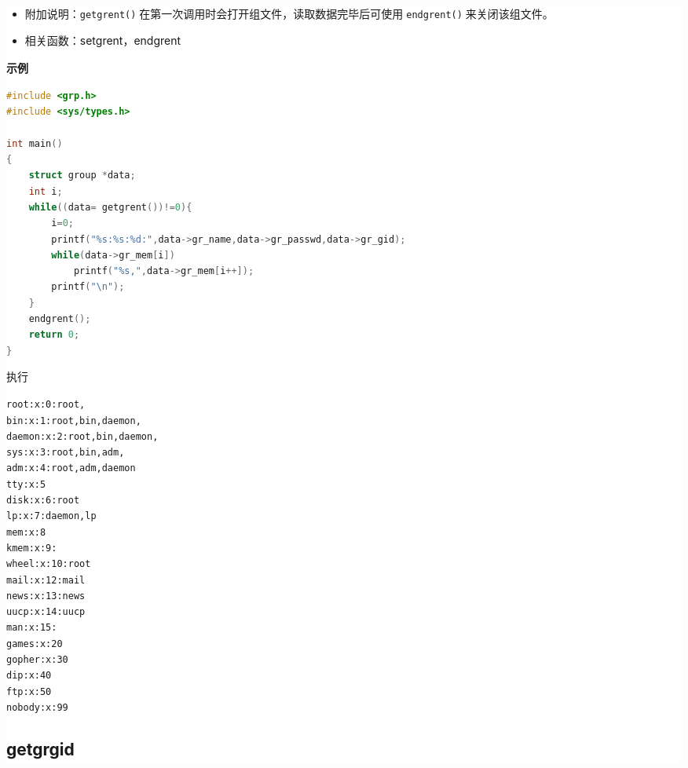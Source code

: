 - 附加说明：`getgrent()` 在第一次调用时会打开组文件，读取数据完毕后可使用 `endgrent()` 来关闭该组文件。

- 相关函数：setgrent，endgrent

**示例**

```c
#include <grp.h>
#include <sys/types.h>

int main()
{
    struct group *data;
    int i;
    while((data= getgrent())!=0){
        i=0;
        printf("%s:%s:%d:",data->gr_name,data->gr_passwd,data->gr_gid);
        while(data->gr_mem[i])
            printf("%s,",data->gr_mem[i++]);
        printf("\n");
    }
    endgrent();
    return 0;
}
```

执行

```shell
root:x:0:root,
bin:x:1:root,bin,daemon,
daemon:x:2:root,bin,daemon,
sys:x:3:root,bin,adm,
adm:x:4:root,adm,daemon
tty:x:5
disk:x:6:root
lp:x:7:daemon,lp
mem:x:8
kmem:x:9:
wheel:x:10:root
mail:x:12:mail
news:x:13:news
uucp:x:14:uucp
man:x:15:
games:x:20
gopher:x:30
dip:x:40
ftp:x:50
nobody:x:99
```


getgrgid
---------------------------------------------
